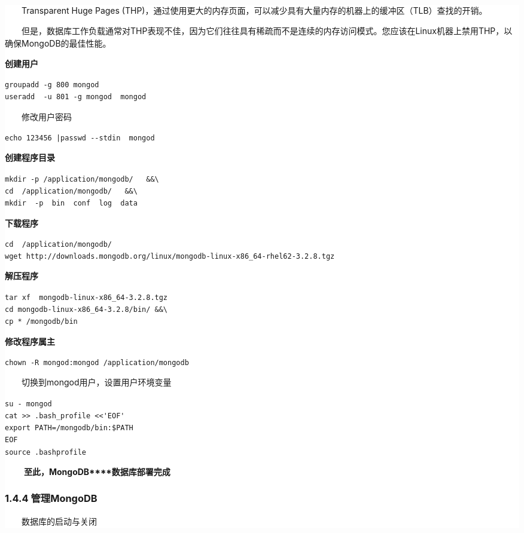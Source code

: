 　　Transparent Huge Pages (THP)，通过使用更大的内存页面，可以减少具有大量内存的机器上的缓冲区（TLB）查找的开销。

　　但是，数据库工作负载通常对THP表现不佳，因为它们往往具有稀疏而不是连续的内存访问模式。您应该在Linux机器上禁用THP，以确保MongoDB的最佳性能。

**创建用户** 

```
groupadd -g 800 mongod
useradd  -u 801 -g mongod  mongod
```

　　修改用户密码

```
echo 123456 |passwd --stdin  mongod
```

**创建程序目录**

```
mkdir -p /application/mongodb/   &&\
cd  /application/mongodb/   &&\
mkdir  -p  bin  conf  log  data
```

**下载程序**

```
cd  /application/mongodb/
wget http://downloads.mongodb.org/linux/mongodb-linux-x86_64-rhel62-3.2.8.tgz
```

**解压程序**

```
tar xf  mongodb-linux-x86_64-3.2.8.tgz
cd mongodb-linux-x86_64-3.2.8/bin/ &&\
cp * /mongodb/bin
```

**修改程序属主**

```
chown -R mongod:mongod /application/mongodb
```

　　切换到mongod用户，设置用户环境变量

```
su - mongod
cat >> .bash_profile <<'EOF'
export PATH=/mongodb/bin:$PATH
EOF
source .bashprofile
```

　　  **至此，MongoDB****数据库部署完成**

### 1.4.4 管理MongoDB

　　数据库的启动与关闭
